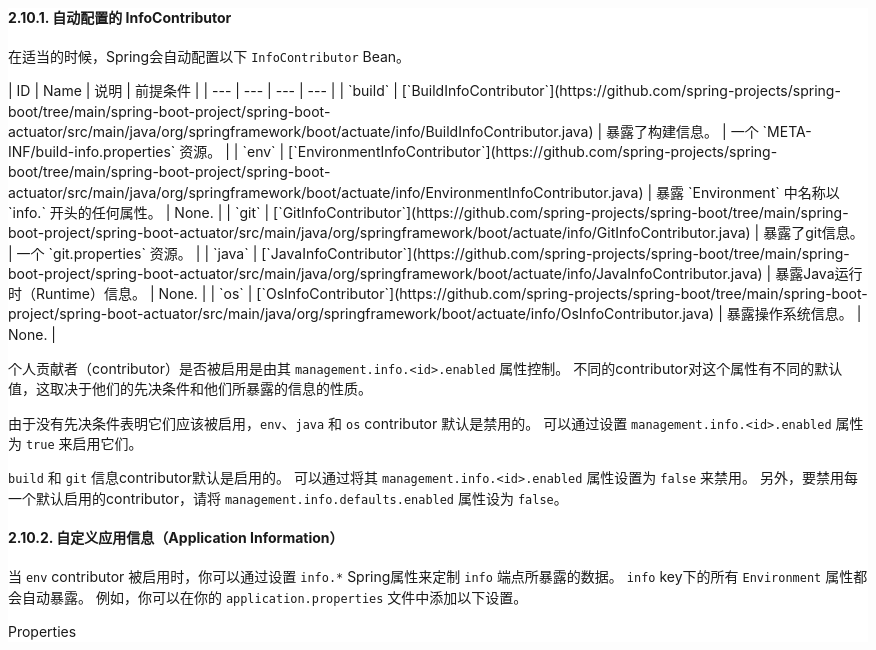 



#### [](https://springdoc.cn/spring-boot/actuator.html#actuator.endpoints.info.auto-configured-info-contributors)2.10.1\. 自动配置的 InfoContributor



在适当的时候，Spring会自动配置以下 `InfoContributor` Bean。



<colgroup><col><col><col><col></colgroup>
| ID | Name | 说明 | 前提条件 |
| --- | --- | --- | --- |
| `build` | [`BuildInfoContributor`](https://github.com/spring-projects/spring-boot/tree/main/spring-boot-project/spring-boot-actuator/src/main/java/org/springframework/boot/actuate/info/BuildInfoContributor.java) | 暴露了构建信息。 | 一个 `META-INF/build-info.properties` 资源。 |
| `env` | [`EnvironmentInfoContributor`](https://github.com/spring-projects/spring-boot/tree/main/spring-boot-project/spring-boot-actuator/src/main/java/org/springframework/boot/actuate/info/EnvironmentInfoContributor.java) | 暴露 `Environment` 中名称以 `info.` 开头的任何属性。 | None. |
| `git` | [`GitInfoContributor`](https://github.com/spring-projects/spring-boot/tree/main/spring-boot-project/spring-boot-actuator/src/main/java/org/springframework/boot/actuate/info/GitInfoContributor.java) | 暴露了git信息。 | 一个 `git.properties` 资源。 |
| `java` | [`JavaInfoContributor`](https://github.com/spring-projects/spring-boot/tree/main/spring-boot-project/spring-boot-actuator/src/main/java/org/springframework/boot/actuate/info/JavaInfoContributor.java) | 暴露Java运行时（Runtime）信息。 | None. |
| `os` | [`OsInfoContributor`](https://github.com/spring-projects/spring-boot/tree/main/spring-boot-project/spring-boot-actuator/src/main/java/org/springframework/boot/actuate/info/OsInfoContributor.java) | 暴露操作系统信息。 | None. |



个人贡献者（contributor）是否被启用是由其 `management.info.<id>.enabled` 属性控制。 不同的contributor对这个属性有不同的默认值，这取决于他们的先决条件和他们所暴露的信息的性质。





由于没有先决条件表明它们应该被启用，`env`、`java` 和 `os` contributor 默认是禁用的。 可以通过设置 `management.info.<id>.enabled` 属性为 `true` 来启用它们。





`build` 和 `git` 信息contributor默认是启用的。 可以通过将其 `management.info.<id>.enabled` 属性设置为 `false` 来禁用。 另外，要禁用每一个默认启用的contributor，请将 `management.info.defaults.enabled` 属性设为 `false`。







#### [](https://springdoc.cn/spring-boot/actuator.html#actuator.endpoints.info.custom-application-information)2.10.2\. 自定义应用信息（Application Information）



当 `env` contributor 被启用时，你可以通过设置 `info.*` Spring属性来定制 `info` 端点所暴露的数据。 `info` key下的所有 `Environment` 属性都会自动暴露。 例如，你可以在你的 `application.properties` 文件中添加以下设置。







Properties
